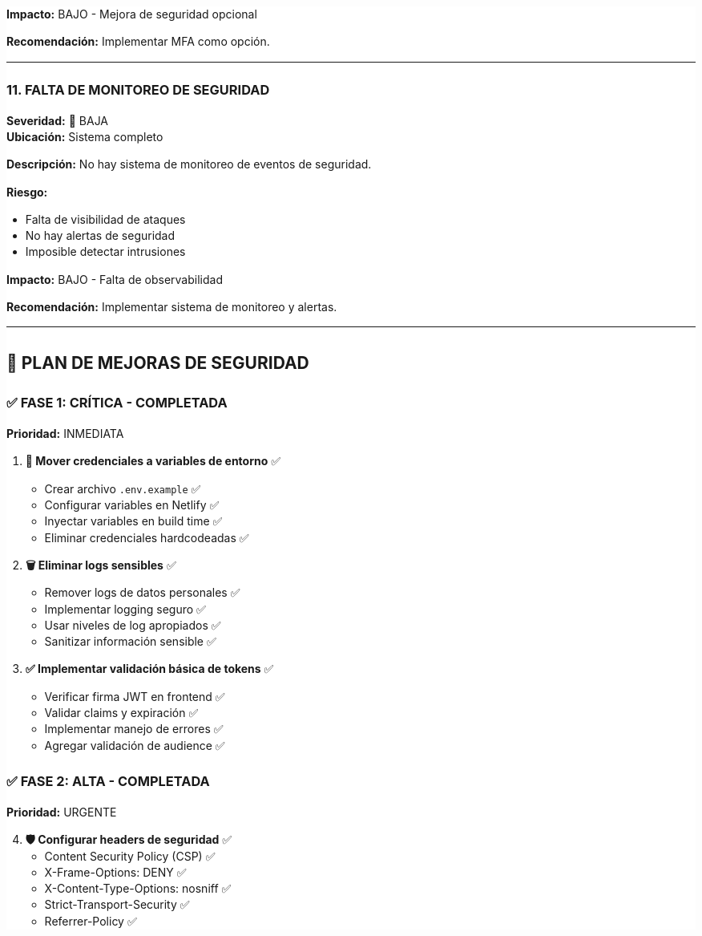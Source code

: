 **Impacto:** BAJO - Mejora de seguridad opcional

**Recomendación:** Implementar MFA como opción.

---

### 11. FALTA DE MONITOREO DE SEGURIDAD
**Severidad:** 🔵 BAJA  
**Ubicación:** Sistema completo

**Descripción:** No hay sistema de monitoreo de eventos de seguridad.

**Riesgo:**
- Falta de visibilidad de ataques
- No hay alertas de seguridad
- Imposible detectar intrusiones

**Impacto:** BAJO - Falta de observabilidad

**Recomendación:** Implementar sistema de monitoreo y alertas.

---

## 🔧 PLAN DE MEJORAS DE SEGURIDAD

### ✅ FASE 1: CRÍTICA - COMPLETADA
**Prioridad:** INMEDIATA

1. **🔐 Mover credenciales a variables de entorno** ✅
   - Crear archivo `.env.example` ✅
   - Configurar variables en Netlify ✅
   - Inyectar variables en build time ✅
   - Eliminar credenciales hardcodeadas ✅

2. **🗑️ Eliminar logs sensibles** ✅
   - Remover logs de datos personales ✅
   - Implementar logging seguro ✅
   - Usar niveles de log apropiados ✅
   - Sanitizar información sensible ✅

3. **✅ Implementar validación básica de tokens** ✅
   - Verificar firma JWT en frontend ✅
   - Validar claims y expiración ✅
   - Implementar manejo de errores ✅
   - Agregar validación de audience ✅

### ✅ FASE 2: ALTA - COMPLETADA
**Prioridad:** URGENTE

4. **🛡️ Configurar headers de seguridad** ✅
   - Content Security Policy (CSP) ✅
   - X-Frame-Options: DENY ✅
   - X-Content-Type-Options: nosniff ✅
   - Strict-Transport-Security ✅
   - Referrer-Policy ✅
